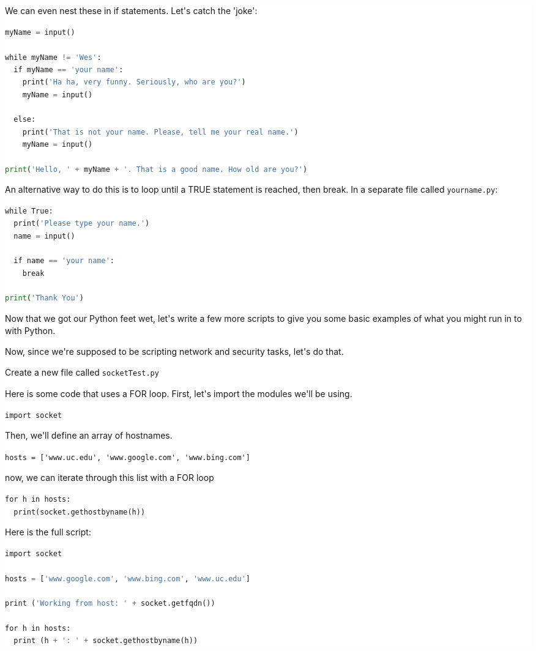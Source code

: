 We can even nest these in if statements. Let's catch the 'joke':

```python
myName = input()

while myName != 'Wes':
  if myName == 'your name':
    print('Ha ha, very funny. Seriously, who are you?')
    myName = input()

  else:
    print('That is not your name. Please, tell me your real name.')
    myName = input()

print('Hello, ' + myName + '. That is a good name. How old are you?')
```

An alternative way to do this is to loop until a TRUE statement is reached, then break. In a separate file called `yourname.py`:

```python
while True:
  print('Please type your name.')
  name = input()

  if name == 'your name':
    break

print('Thank You')
```

Now that we got our Python feet wet, let's write a few more scripts to give you some basic examples of what you might run in to with Python.

Now, since we're supposed to be scripting network and security tasks, let's do that.

Create a new file called `socketTest.py`

Here is some code that uses a FOR loop. First, let's import the modules we'll be using.

```python
import socket
```

Then, we'll define an array of hostnames.

`hosts = ['www.uc.edu', 'www.google.com', 'www.bing.com']`

now, we can iterate through this list with a FOR loop

```python
for h in hosts:
  print(socket.gethostbyname(h))
```

Here is the full script:

```python
import socket

hosts = ['www.google.com', 'www.bing.com', 'www.uc.edu']

print ('Working from host: ' + socket.getfqdn())

for h in hosts:
  print (h + ': ' + socket.gethostbyname(h))
```
